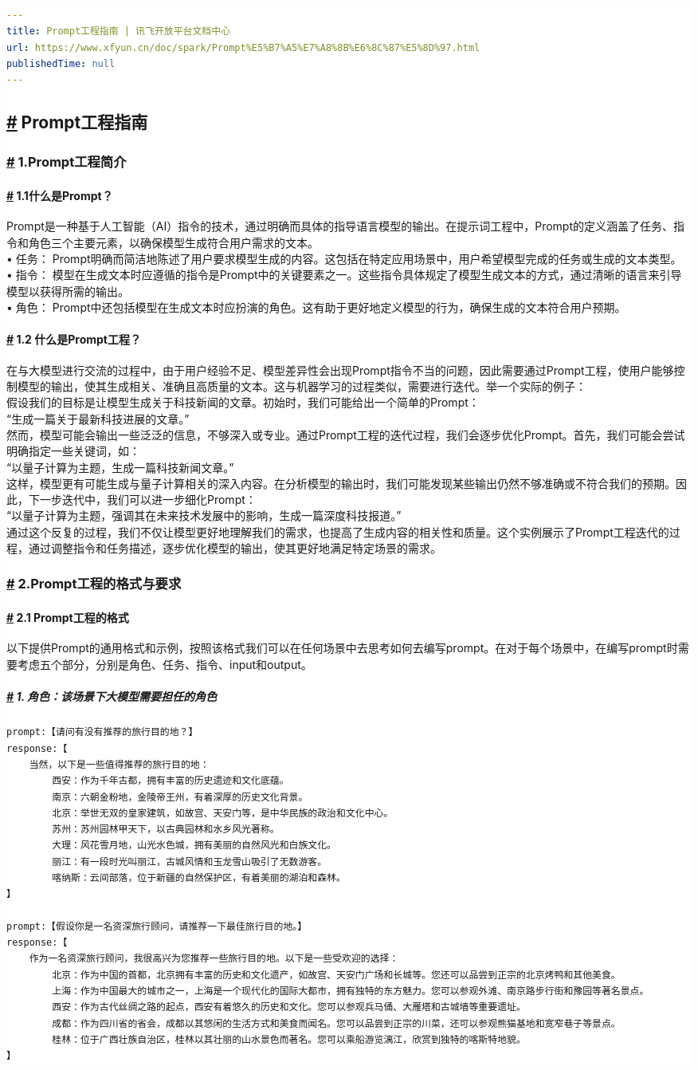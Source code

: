 ```yaml
---
title: Prompt工程指南 | 讯飞开放平台文档中心
url: https://www.xfyun.cn/doc/spark/Prompt%E5%B7%A5%E7%A8%8B%E6%8C%87%E5%8D%97.html
publishedTime: null
---
```


## [#](#prompt工程指南) Prompt工程指南

### [#](#_1-prompt工程简介) 1.Prompt工程简介

#### [#](#_1-1什么是prompt) 1.1什么是Prompt？

Prompt是一种基于人工智能（AI）指令的技术，通过明确而具体的指导语言模型的输出。在提示词工程中，Prompt的定义涵盖了任务、指令和角色三个主要元素，以确保模型生成符合用户需求的文本。  
• 任务： Prompt明确而简洁地陈述了用户要求模型生成的内容。这包括在特定应用场景中，用户希望模型完成的任务或生成的文本类型。  
• 指令： 模型在生成文本时应遵循的指令是Prompt中的关键要素之一。这些指令具体规定了模型生成文本的方式，通过清晰的语言来引导模型以获得所需的输出。  
• 角色： Prompt中还包括模型在生成文本时应扮演的角色。这有助于更好地定义模型的行为，确保生成的文本符合用户预期。

#### [#](#_1-2-什么是prompt工程) 1.2 什么是Prompt工程？

在与大模型进行交流的过程中，由于用户经验不足、模型差异性会出现Prompt指令不当的问题，因此需要通过Prompt工程，使用户能够控制模型的输出，使其生成相关、准确且高质量的文本。这与机器学习的过程类似，需要进行迭代。举一个实际的例子：  
假设我们的目标是让模型生成关于科技新闻的文章。初始时，我们可能给出一个简单的Prompt：  
“生成一篇关于最新科技进展的文章。”  
然而，模型可能会输出一些泛泛的信息，不够深入或专业。通过Prompt工程的迭代过程，我们会逐步优化Prompt。首先，我们可能会尝试明确指定一些关键词，如：  
“以量子计算为主题，生成一篇科技新闻文章。”  
这样，模型更有可能生成与量子计算相关的深入内容。在分析模型的输出时，我们可能发现某些输出仍然不够准确或不符合我们的预期。因此，下一步迭代中，我们可以进一步细化Prompt：  
“以量子计算为主题，强调其在未来技术发展中的影响，生成一篇深度科技报道。”  
通过这个反复的过程，我们不仅让模型更好地理解我们的需求，也提高了生成内容的相关性和质量。这个实例展示了Prompt工程迭代的过程，通过调整指令和任务描述，逐步优化模型的输出，使其更好地满足特定场景的需求。  

### [#](#_2-prompt工程的格式与要求) 2.Prompt工程的格式与要求

#### [#](#_2-1-prompt工程的格式) 2.1 Prompt工程的格式

以下提供Prompt的通用格式和示例，按照该格式我们可以在任何场景中去思考如何去编写prompt。在对于每个场景中，在编写prompt时需要考虑五个部分，分别是角色、任务、指令、input和output。  

##### [#](#_1-角色-该场景下大模型需要担任的角色) 1. 角色：该场景下大模型需要担任的角色

```text
prompt:【请问有没有推荐的旅行目的地？】
response:【
    当然，以下是一些值得推荐的旅行目的地：
        西安：作为千年古都，拥有丰富的历史遗迹和文化底蕴。
        南京：六朝金粉地，金陵帝王州，有着深厚的历史文化背景。
        北京：举世无双的皇家建筑，如故宫、天安门等，是中华民族的政治和文化中心。
        苏州：苏州园林甲天下，以古典园林和水乡风光著称。
        大理：风花雪月地，山光水色城，拥有美丽的自然风光和白族文化。
        丽江：有一段时光叫丽江，古城风情和玉龙雪山吸引了无数游客。
        喀纳斯：云间部落，位于新疆的自然保护区，有着美丽的湖泊和森林。
】

prompt:【假设你是一名资深旅行顾问，请推荐一下最佳旅行目的地。】
response:【
    作为一名资深旅行顾问，我很高兴为您推荐一些旅行目的地。以下是一些受欢迎的选择：
        北京：作为中国的首都，北京拥有丰富的历史和文化遗产，如故宫、天安门广场和长城等。您还可以品尝到正宗的北京烤鸭和其他美食。
        上海：作为中国最大的城市之一，上海是一个现代化的国际大都市，拥有独特的东方魅力。您可以参观外滩、南京路步行街和豫园等著名景点。
        西安：作为古代丝绸之路的起点，西安有着悠久的历史和文化。您可以参观兵马俑、大雁塔和古城墙等重要遗址。
        成都：作为四川省的省会，成都以其悠闲的生活方式和美食而闻名。您可以品尝到正宗的川菜，还可以参观熊猫基地和宽窄巷子等景点。
        桂林：位于广西壮族自治区，桂林以其壮丽的山水景色而著名。您可以乘船游览漓江，欣赏到独特的喀斯特地貌。
】
```
